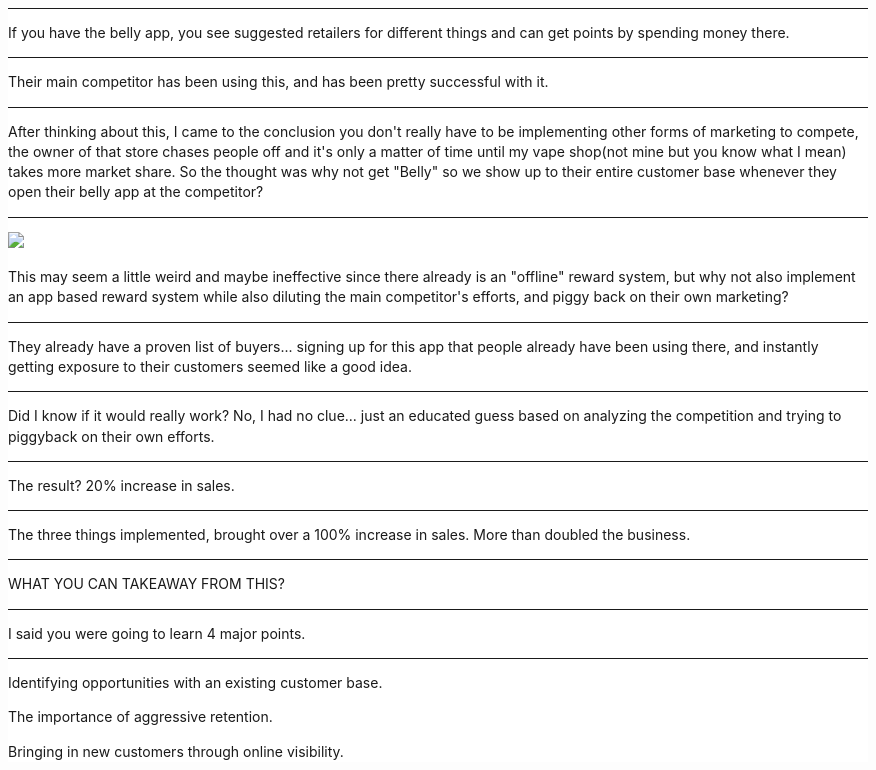 ****

If you have the belly app, you see suggested retailers for different things and can get points by spending money there.

****

Their main competitor has been using this, and has been pretty successful with it.

****

After thinking about this, I came to the conclusion you don't really have to be implementing other forms of marketing to compete, the owner of that store chases people off and it's only a matter of time until my vape shop(not mine but you know what I mean) takes more market share. So the thought was why not get "Belly" so we show up to their entire customer base whenever they open their belly app at the competitor?

****
![](https://the-grid-user-content.s3-us-west-2.amazonaws.com/75d4dbc0-62c5-4917-bb77-569399029ccd.jpg)

This may seem a little weird and maybe ineffective since there already is an "offline" reward system, but why not also implement an app based reward system while also diluting the main competitor's efforts, and piggy back on their own marketing?

****

They already have a proven list of buyers... signing up for this app that people already have been using there, and instantly getting exposure to their customers seemed like a good idea.

****

Did I know if it would really work? No, I had no clue... just an educated guess based on analyzing the competition and trying to piggyback on their own efforts.

****

The result? 20% increase in sales.

****

The three things implemented, brought over a 100% increase in sales. More than doubled the business.

****

WHAT YOU CAN TAKEAWAY FROM THIS?

****

I said you were going to learn 4 major points.

****

Identifying opportunities with an existing customer base.

The importance of aggressive retention.

Bringing in new customers through online visibility.
